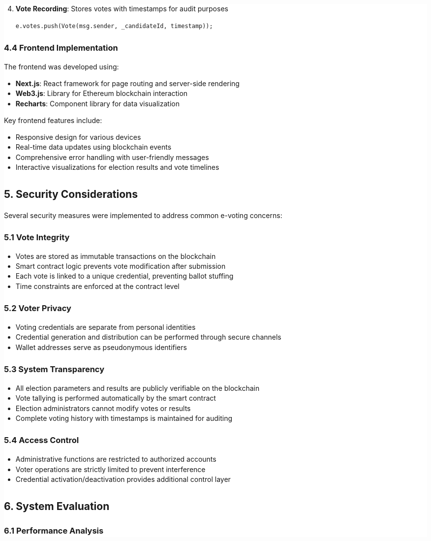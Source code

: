 4. **Vote Recording**: Stores votes with timestamps for audit purposes
   ```solidity
   e.votes.push(Vote(msg.sender, _candidateId, timestamp));
   ```

### 4.4 Frontend Implementation

The frontend was developed using:
- **Next.js**: React framework for page routing and server-side rendering
- **Web3.js**: Library for Ethereum blockchain interaction
- **Recharts**: Component library for data visualization

Key frontend features include:
- Responsive design for various devices
- Real-time data updates using blockchain events
- Comprehensive error handling with user-friendly messages
- Interactive visualizations for election results and vote timelines

## 5. Security Considerations

Several security measures were implemented to address common e-voting concerns:

### 5.1 Vote Integrity

- Votes are stored as immutable transactions on the blockchain
- Smart contract logic prevents vote modification after submission
- Each vote is linked to a unique credential, preventing ballot stuffing
- Time constraints are enforced at the contract level

### 5.2 Voter Privacy

- Voting credentials are separate from personal identities
- Credential generation and distribution can be performed through secure channels
- Wallet addresses serve as pseudonymous identifiers

### 5.3 System Transparency

- All election parameters and results are publicly verifiable on the blockchain
- Vote tallying is performed automatically by the smart contract
- Election administrators cannot modify votes or results
- Complete voting history with timestamps is maintained for auditing

### 5.4 Access Control

- Administrative functions are restricted to authorized accounts
- Voter operations are strictly limited to prevent interference
- Credential activation/deactivation provides additional control layer

## 6. System Evaluation

### 6.1 Performance Analysis
